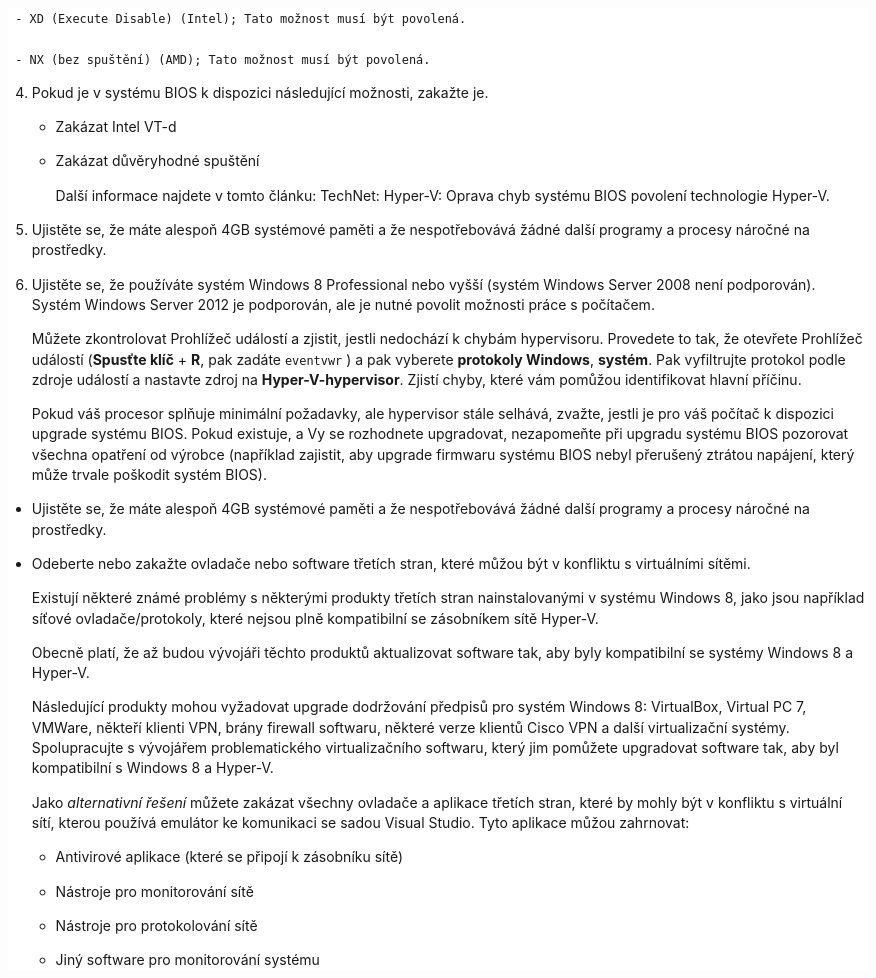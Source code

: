      - XD (Execute Disable) (Intel); Tato možnost musí být povolená.

     - NX (bez spuštění) (AMD); Tato možnost musí být povolená.

  4. Pokud je v systému BIOS k dispozici následující možnosti, zakažte je.

     - Zakázat Intel VT-d

     - Zakázat důvěryhodné spuštění

       Další informace najdete v tomto článku: TechNet: Hyper-V: Oprava chyb systému BIOS povolení technologie Hyper-V.

  5. Ujistěte se, že máte alespoň 4GB systémové paměti a že nespotřebovává žádné další programy a procesy náročné na prostředky.

  6. Ujistěte se, že používáte systém Windows 8 Professional nebo vyšší (systém Windows Server 2008 není podporován). Systém Windows Server 2012 je podporován, ale je nutné povolit možnosti práce s počítačem.

     Můžete zkontrolovat Prohlížeč událostí a zjistit, jestli nedochází k chybám hypervisoru. Provedete to tak, že otevřete Prohlížeč událostí (**Spusťte klíč** + **R**, pak zadáte `eventvwr` ) a pak vyberete **protokoly Windows**, **systém**. Pak vyfiltrujte protokol podle zdroje událostí a nastavte zdroj na **Hyper-V-hypervisor**. Zjistí chyby, které vám pomůžou identifikovat hlavní příčinu.

     Pokud váš procesor splňuje minimální požadavky, ale hypervisor stále selhává, zvažte, jestli je pro váš počítač k dispozici upgrade systému BIOS. Pokud existuje, a Vy se rozhodnete upgradovat, nezapomeňte při upgradu systému BIOS pozorovat všechna opatření od výrobce (například zajistit, aby upgrade firmwaru systému BIOS nebyl přerušený ztrátou napájení, který může trvale poškodit systém BIOS).

- Ujistěte se, že máte alespoň 4GB systémové paměti a že nespotřebovává žádné další programy a procesy náročné na prostředky.

- Odeberte nebo zakažte ovladače nebo software třetích stran, které můžou být v konfliktu s virtuálními sítěmi.

   Existují některé známé problémy s některými produkty třetích stran nainstalovanými v systému Windows 8, jako jsou například síťové ovladače/protokoly, které nejsou plně kompatibilní se zásobníkem sítě Hyper-V.

   Obecně platí, že až budou vývojáři těchto produktů aktualizovat software tak, aby byly kompatibilní se systémy Windows 8 a Hyper-V.

   Následující produkty mohou vyžadovat upgrade dodržování předpisů pro systém Windows 8: VirtualBox, Virtual PC 7, VMWare, někteří klienti VPN, brány firewall softwaru, některé verze klientů Cisco VPN a další virtualizační systémy. Spolupracujte s vývojářem problematického virtualizačního softwaru, který jim pomůžete upgradovat software tak, aby byl kompatibilní s Windows 8 a Hyper-V.

   Jako *alternativní řešení* můžete zakázat všechny ovladače a aplikace třetích stran, které by mohly být v konfliktu s virtuální sítí, kterou používá emulátor ke komunikaci se sadou Visual Studio. Tyto aplikace můžou zahrnovat:

  - Antivirové aplikace (které se připojí k zásobníku sítě)

  - Nástroje pro monitorování sítě

  - Nástroje pro protokolování sítě

  - Jiný software pro monitorování systému
